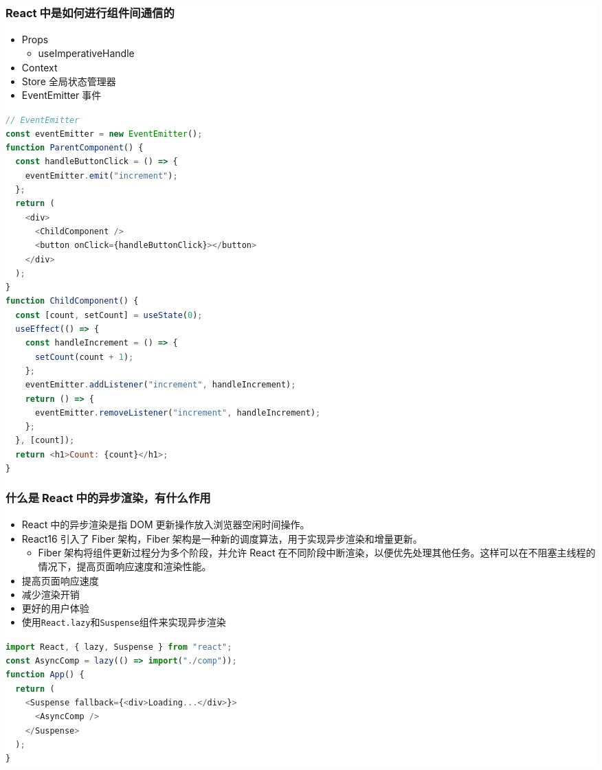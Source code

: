 ### React 中是如何进行组件间通信的

- Props
  - useImperativeHandle
- Context
- Store 全局状态管理器
- EventEmitter 事件

```js
// EventEmitter
const eventEmitter = new EventEmitter();
function ParentComponent() {
  const handleButtonClick = () => {
    eventEmitter.emit("increment");
  };
  return (
    <div>
      <ChildComponent />
      <button onClick={handleButtonClick}></button>
    </div>
  );
}
function ChildComponent() {
  const [count, setCount] = useState(0);
  useEffect(() => {
    const handleIncrement = () => {
      setCount(count + 1);
    };
    eventEmitter.addListener("increment", handleIncrement);
    return () => {
      eventEmitter.removeListener("increment", handleIncrement);
    };
  }, [count]);
  return <h1>Count: {count}</h1>;
}
```

### 什么是 React 中的异步渲染，有什么作用

- React 中的异步渲染是指 DOM 更新操作放入浏览器空闲时间操作。
- React16 引入了 Fiber 架构，Fiber 架构是一种新的调度算法，用于实现异步渲染和增量更新。
  - Fiber 架构将组件更新过程分为多个阶段，并允许 React 在不同阶段中断渲染，以便优先处理其他任务。这样可以在不阻塞主线程的情况下，提高页面响应速度和渲染性能。
- 提高页面响应速度
- 减少渲染开销
- 更好的用户体验
- 使用`React.lazy`和`Suspense`组件来实现异步渲染

```js
import React, { lazy, Suspense } from "react";
const AsyncComp = lazy(() => import("./comp"));
function App() {
  return (
    <Suspense fallback={<div>Loading...</div>}>
      <AsyncComp />
    </Suspense>
  );
}
```
